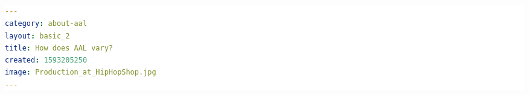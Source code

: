 ```yaml
---
category: about-aal
layout: basic_2
title: How does AAL vary?
created: 1593205250
image: Production_at_HipHopShop.jpg
---
```
